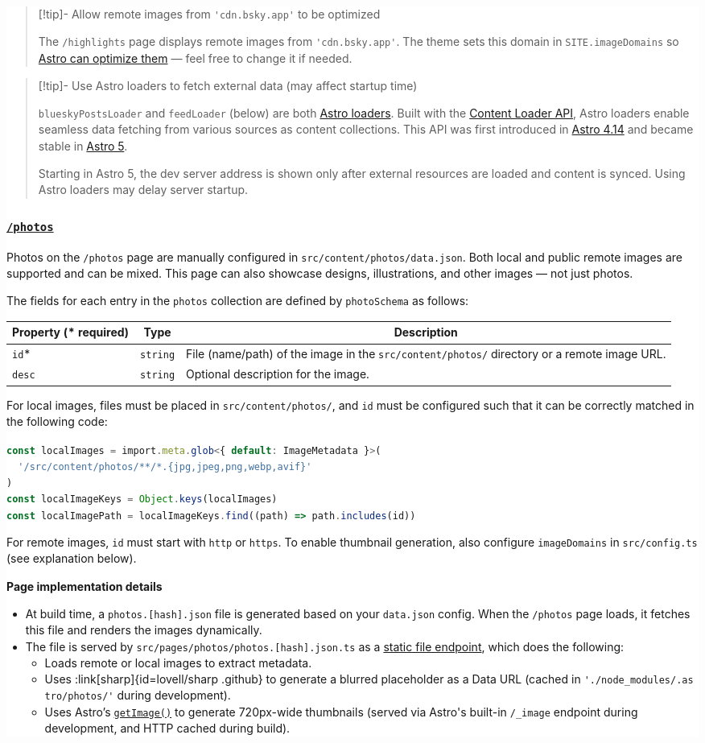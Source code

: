 > [!tip]- Allow remote images from `'cdn.bsky.app'` to be optimized
> 
> The `/highlights` page displays remote images from `'cdn.bsky.app'`. The theme sets this domain in `SITE.imageDomains` so [Astro can optimize them](https://docs.astro.build/en/guides/images/#display-optimized-images-with-the-image--component) — feel free to change it if needed.

> [!tip]- Use Astro loaders to fetch external data (may affect startup time)
>  
> `blueskyPostsLoader` and `feedLoader` (below) are both [Astro loaders](https://docs.astro.build/en/reference/content-loader-reference/#what-is-a-loader). Built with the [Content Loader API](https://docs.astro.build/en/reference/content-loader-reference/), Astro loaders enable seamless data fetching from various sources as content collections. This API was first introduced in [Astro 4.14](https://astro.build/blog/astro-4140/#experimental-content-layer-api) and became stable in [Astro 5](https://astro.build/blog/astro-5/#content-layer).
> 
> Starting in Astro 5, the dev server address is shown only after external resources are loaded and content is synced. Using Astro loaders may delay server startup.

### [`/photos`](../../photos/)

Photos on the `/photos` page are manually configured in `src/content/photos/data.json`. Both local and public remote images are supported and can be mixed. This page can also showcase designs, illustrations, and other images — not just photos.

The fields for each entry in the `photos` collection are defined by `photoSchema` as follows:

| Property (* required) | Type     | Description                                                                                 |
| --------------------- | -------- | ------------------------------------------------------------------------------------------- |
| `id`*                 | `string` | File (name/path) of the image in the `src/content/photos/` directory or a remote image URL. |
| `desc`                | `string` | Optional description for the image.                                                         |

For local images, files must be placed in `src/content/photos/`, and `id` must be configured such that it can be correctly matched in the following code:

```ts title='src/pages/photos/photos.[hash].json.ts'
const localImages = import.meta.glob<{ default: ImageMetadata }>(
  '/src/content/photos/**/*.{jpg,jpeg,png,webp,avif}'
)
const localImageKeys = Object.keys(localImages)
const localImagePath = localImageKeys.find((path) => path.includes(id))
```

For remote images, `id` must start with `http` or `https`. To enable thumbnail generation, also configure `imageDomains` in `src/config.ts` (see explanation below).

**Page implementation details**

- At build time, a `photos.[hash].json` file is generated based on your `data.json` config. When the `/photos` page loads, it fetches this file and renders the images dynamically.
- The file is served by `src/pages/photos/photos.[hash].json.ts` as a [static file endpoint](https://docs.astro.build/en/guides/endpoints/#static-file-endpoints), which does the following:
  - Loads remote or local images to extract metadata.
  - Uses :link[sharp]{id=lovell/sharp .github} to generate a blurred placeholder as a Data URL (cached in `'./node_modules/.astro/photos/'` during development).
  - Uses Astro’s [`getImage()`](https://docs.astro.build/en/reference/modules/astro-assets/#getimage) to generate 720px-wide thumbnails (served via Astro's built-in `/_image` endpoint during development, and HTTP cached during build).
